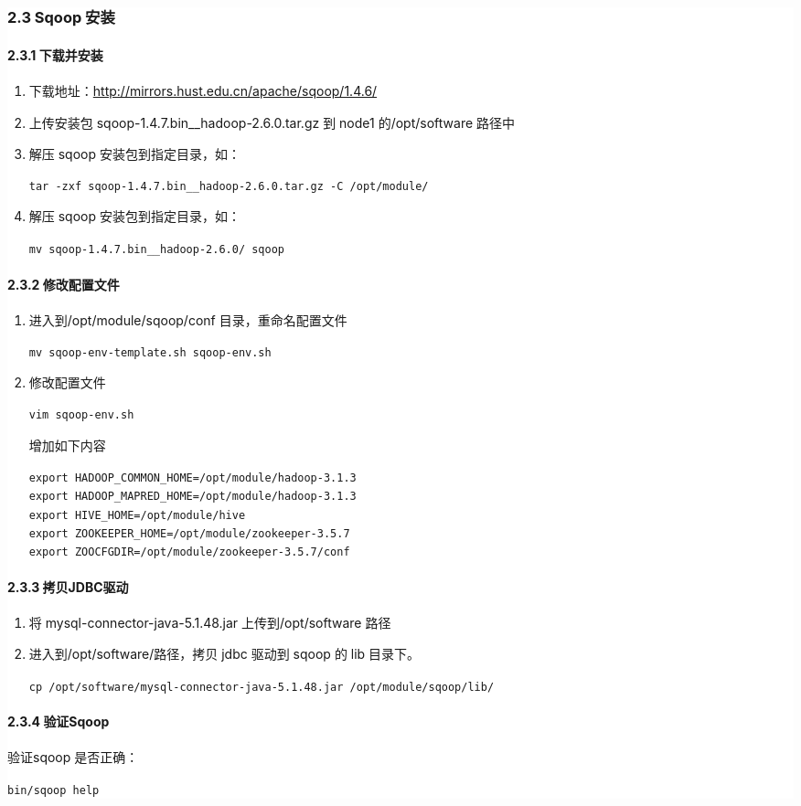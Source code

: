 ### 2.3 Sqoop 安装

#### 2.3.1 下载并安装

1. 下载地址：http://mirrors.hust.edu.cn/apache/sqoop/1.4.6/

2. 上传安装包 sqoop-1.4.7.bin__hadoop-2.6.0.tar.gz 到 node1 的/opt/software 路径中

3. 解压 sqoop 安装包到指定目录，如： 

   ```shell
   tar -zxf sqoop-1.4.7.bin__hadoop-2.6.0.tar.gz -C /opt/module/
   ```

4. 解压 sqoop 安装包到指定目录，如：

   ```shell
   mv sqoop-1.4.7.bin__hadoop-2.6.0/ sqoop
   ```

#### 2.3.2 修改配置文件

1. 进入到/opt/module/sqoop/conf 目录，重命名配置文件

   ```shell
   mv sqoop-env-template.sh sqoop-env.sh
   ```

2. 修改配置文件

   ```shell
   vim sqoop-env.sh
   ```

   增加如下内容

   ```
   export HADOOP_COMMON_HOME=/opt/module/hadoop-3.1.3 
   export HADOOP_MAPRED_HOME=/opt/module/hadoop-3.1.3 
   export HIVE_HOME=/opt/module/hive 
   export ZOOKEEPER_HOME=/opt/module/zookeeper-3.5.7 
   export ZOOCFGDIR=/opt/module/zookeeper-3.5.7/conf
   ```

#### 2.3.3 拷贝JDBC驱动

1. 将 mysql-connector-java-5.1.48.jar 上传到/opt/software 路径

2. 进入到/opt/software/路径，拷贝 jdbc 驱动到 sqoop 的 lib 目录下。

   ```shell
   cp /opt/software/mysql-connector-java-5.1.48.jar /opt/module/sqoop/lib/
   ```

#### 2.3.4 验证Sqoop

验证sqoop 是否正确：

```shell
bin/sqoop help
```
